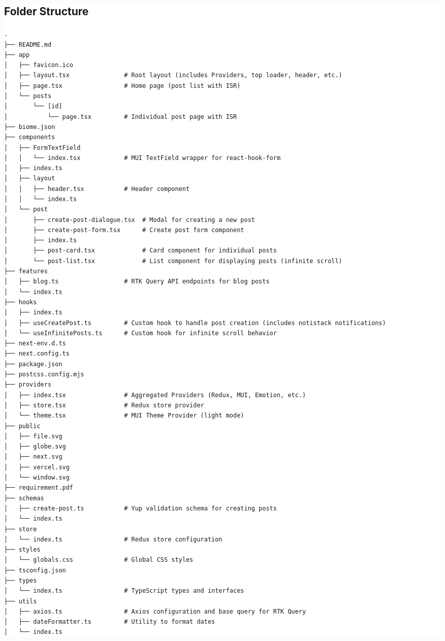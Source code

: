 ## Folder Structure

```
.
├── README.md
├── app
│   ├── favicon.ico
│   ├── layout.tsx               # Root layout (includes Providers, top loader, header, etc.)
│   ├── page.tsx                 # Home page (post list with ISR)
│   └── posts
│       └── [id]
│           └── page.tsx         # Individual post page with ISR
├── biome.json
├── components
│   ├── FormTextField
│   │   └── index.tsx            # MUI TextField wrapper for react-hook-form
│   ├── index.ts
│   ├── layout
│   │   ├── header.tsx           # Header component
│   │   └── index.ts
│   └── post
│       ├── create-post-dialogue.tsx  # Modal for creating a new post
│       ├── create-post-form.tsx      # Create post form component
│       ├── index.ts
│       ├── post-card.tsx             # Card component for individual posts
│       └── post-list.tsx             # List component for displaying posts (infinite scroll)
├── features
│   ├── blog.ts                  # RTK Query API endpoints for blog posts
│   └── index.ts
├── hooks
│   ├── index.ts
│   ├── useCreatePost.ts         # Custom hook to handle post creation (includes notistack notifications)
│   └── useInfinitePosts.ts      # Custom hook for infinite scroll behavior
├── next-env.d.ts
├── next.config.ts
├── package.json
├── postcss.config.mjs
├── providers
│   ├── index.tsx                # Aggregated Providers (Redux, MUI, Emotion, etc.)
│   ├── store.tsx                # Redux store provider
│   └── theme.tsx                # MUI Theme Provider (light mode)
├── public
│   ├── file.svg
│   ├── globe.svg
│   ├── next.svg
│   ├── vercel.svg
│   └── window.svg
├── requirement.pdf
├── schemas
│   ├── create-post.ts           # Yup validation schema for creating posts
│   └── index.ts
├── store
│   └── index.ts                 # Redux store configuration
├── styles
│   └── globals.css              # Global CSS styles
├── tsconfig.json
├── types
│   └── index.ts                 # TypeScript types and interfaces
├── utils
│   ├── axios.ts                 # Axios configuration and base query for RTK Query
│   ├── dateFormatter.ts         # Utility to format dates
│   └── index.ts
```